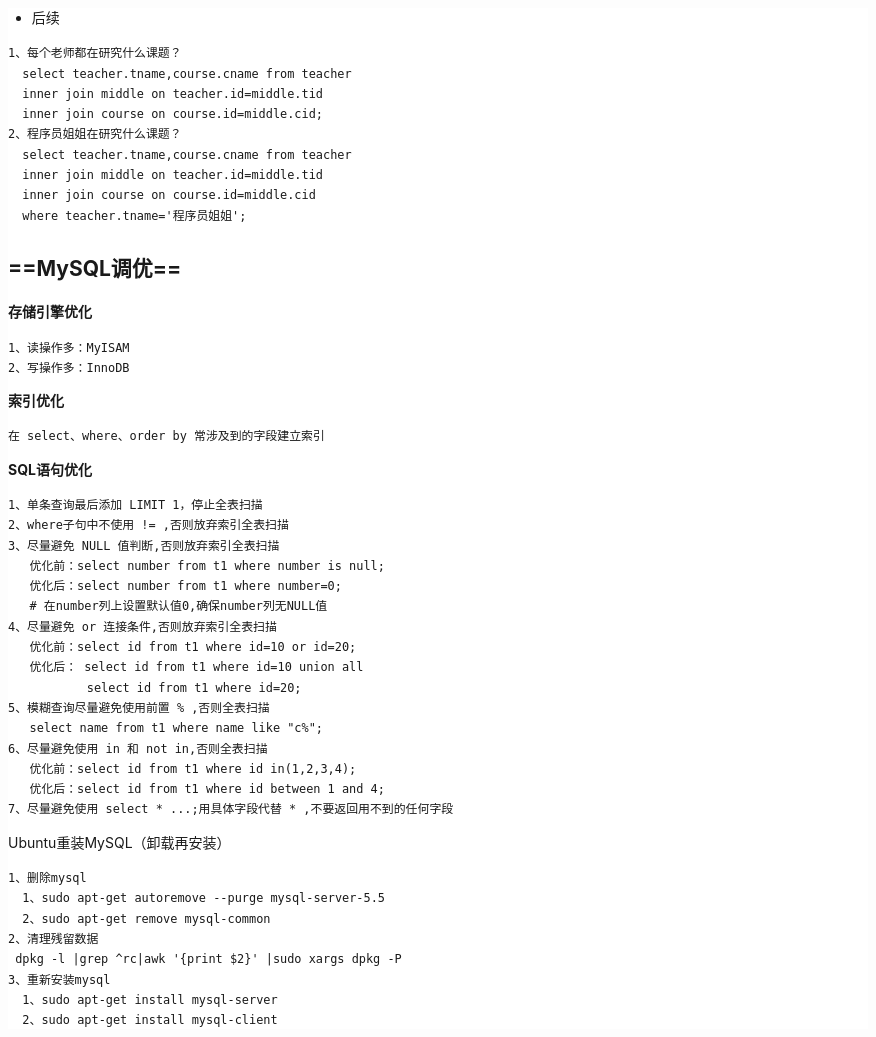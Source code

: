 - 后续

```mysql
1、每个老师都在研究什么课题？
  select teacher.tname,course.cname from teacher 
  inner join middle on teacher.id=middle.tid 
  inner join course on course.id=middle.cid;
2、程序员姐姐在研究什么课题？
  select teacher.tname,course.cname from teacher 
  inner join middle on teacher.id=middle.tid 
  inner join course on course.id=middle.cid 
  where teacher.tname='程序员姐姐';
```

## **==MySQL调优==**

**存储引擎优化**

```mysql
1、读操作多：MyISAM
2、写操作多：InnoDB
```

**索引优化**

```
在 select、where、order by 常涉及到的字段建立索引
```

**SQL语句优化**

```mysql
1、单条查询最后添加 LIMIT 1，停止全表扫描
2、where子句中不使用 != ,否则放弃索引全表扫描
3、尽量避免 NULL 值判断,否则放弃索引全表扫描
   优化前：select number from t1 where number is null;
   优化后：select number from t1 where number=0;
   # 在number列上设置默认值0,确保number列无NULL值
4、尽量避免 or 连接条件,否则放弃索引全表扫描
   优化前：select id from t1 where id=10 or id=20;
   优化后： select id from t1 where id=10 union all 
           select id from t1 where id=20;
5、模糊查询尽量避免使用前置 % ,否则全表扫描
   select name from t1 where name like "c%";
6、尽量避免使用 in 和 not in,否则全表扫描
   优化前：select id from t1 where id in(1,2,3,4);
   优化后：select id from t1 where id between 1 and 4;
7、尽量避免使用 select * ...;用具体字段代替 * ,不要返回用不到的任何字段
```



Ubuntu重装MySQL（卸载再安装）

```mysql
1、删除mysql
  1、sudo apt-get autoremove --purge mysql-server-5.5
  2、sudo apt-get remove mysql-common
2、清理残留数据
 dpkg -l |grep ^rc|awk '{print $2}' |sudo xargs dpkg -P 
3、重新安装mysql
  1、sudo apt-get install mysql-server
  2、sudo apt-get install mysql-client
```
